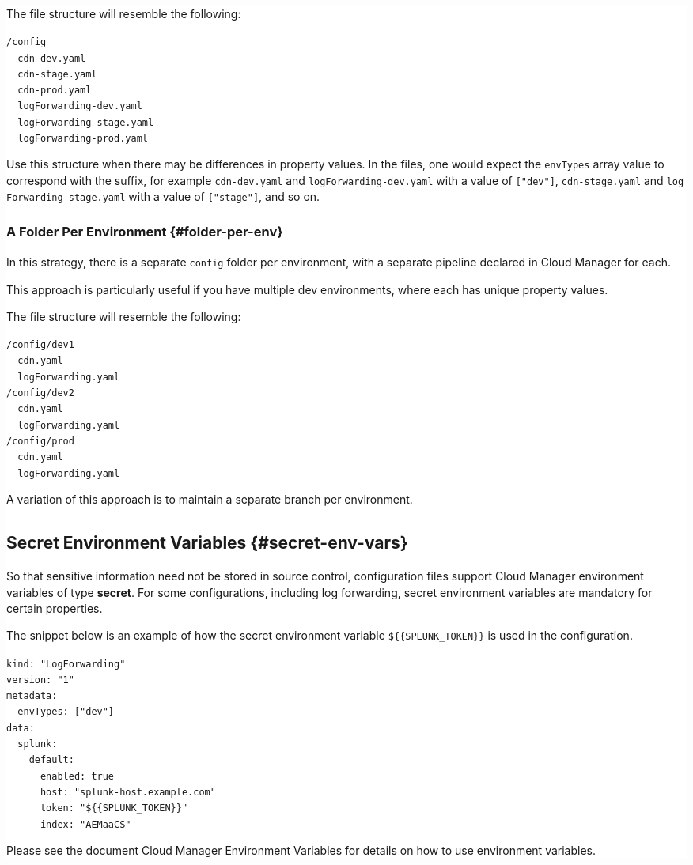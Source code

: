 The file structure will resemble the following:

```text
/config
  cdn-dev.yaml
  cdn-stage.yaml
  cdn-prod.yaml
  logForwarding-dev.yaml
  logForwarding-stage.yaml
  logForwarding-prod.yaml
```

Use this structure when there may be differences in property values. In the files, one would expect the `envTypes` array value to correspond with the suffix, for example 
`cdn-dev.yaml` and `logForwarding-dev.yaml` with a value of `["dev"]`, `cdn-stage.yaml` and `logForwarding-stage.yaml` with a value of `["stage"]`, and so on.

### A Folder Per Environment {#folder-per-env}

In this strategy, there is a separate `config` folder per environment, with a separate pipeline declared in Cloud Manager for each.

This approach is particularly useful if you have multiple dev environments, where each has unique property values.

The file structure will resemble the following:

```text
/config/dev1
  cdn.yaml
  logForwarding.yaml
/config/dev2
  cdn.yaml
  logForwarding.yaml
/config/prod  
  cdn.yaml
  logForwarding.yaml
```

A variation of this approach is to maintain a separate branch per environment.

## Secret Environment Variables {#secret-env-vars}

So that sensitive information need not be stored in source control, configuration files support Cloud Manager environment variables of type **secret**. For some configurations, including log forwarding, secret environment variables are mandatory for certain properties.

The snippet below is an example of how the secret environment variable `${{SPLUNK_TOKEN}}` is used in the configuration.

   ```
   kind: "LogForwarding"
   version: "1"
   metadata:
     envTypes: ["dev"]
   data:
     splunk:
       default:
         enabled: true
         host: "splunk-host.example.com"
         token: "${{SPLUNK_TOKEN}}"
         index: "AEMaaCS"
   ```

Please see the document [Cloud Manager Environment Variables](/help/implementing/cloud-manager/environment-variables.md) for details on how to use environment variables.
